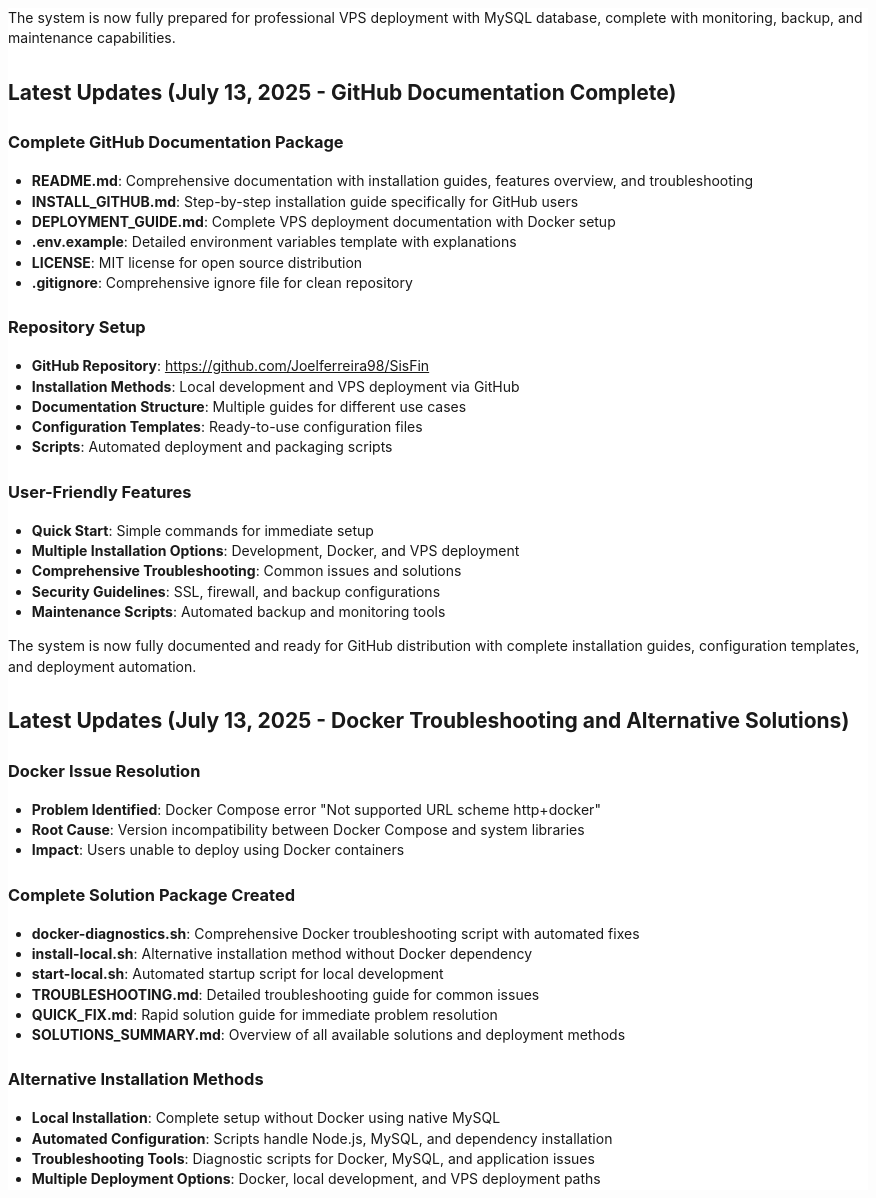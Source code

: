 The system is now fully prepared for professional VPS deployment with MySQL database, complete with monitoring, backup, and maintenance capabilities.

## Latest Updates (July 13, 2025 - GitHub Documentation Complete)

### Complete GitHub Documentation Package
- **README.md**: Comprehensive documentation with installation guides, features overview, and troubleshooting
- **INSTALL_GITHUB.md**: Step-by-step installation guide specifically for GitHub users
- **DEPLOYMENT_GUIDE.md**: Complete VPS deployment documentation with Docker setup
- **.env.example**: Detailed environment variables template with explanations
- **LICENSE**: MIT license for open source distribution
- **.gitignore**: Comprehensive ignore file for clean repository

### Repository Setup
- **GitHub Repository**: https://github.com/Joelferreira98/SisFin
- **Installation Methods**: Local development and VPS deployment via GitHub
- **Documentation Structure**: Multiple guides for different use cases
- **Configuration Templates**: Ready-to-use configuration files
- **Scripts**: Automated deployment and packaging scripts

### User-Friendly Features
- **Quick Start**: Simple commands for immediate setup
- **Multiple Installation Options**: Development, Docker, and VPS deployment
- **Comprehensive Troubleshooting**: Common issues and solutions
- **Security Guidelines**: SSL, firewall, and backup configurations
- **Maintenance Scripts**: Automated backup and monitoring tools

The system is now fully documented and ready for GitHub distribution with complete installation guides, configuration templates, and deployment automation.

## Latest Updates (July 13, 2025 - Docker Troubleshooting and Alternative Solutions)

### Docker Issue Resolution
- **Problem Identified**: Docker Compose error "Not supported URL scheme http+docker"
- **Root Cause**: Version incompatibility between Docker Compose and system libraries
- **Impact**: Users unable to deploy using Docker containers

### Complete Solution Package Created
- **docker-diagnostics.sh**: Comprehensive Docker troubleshooting script with automated fixes
- **install-local.sh**: Alternative installation method without Docker dependency
- **start-local.sh**: Automated startup script for local development
- **TROUBLESHOOTING.md**: Detailed troubleshooting guide for common issues
- **QUICK_FIX.md**: Rapid solution guide for immediate problem resolution
- **SOLUTIONS_SUMMARY.md**: Overview of all available solutions and deployment methods

### Alternative Installation Methods
- **Local Installation**: Complete setup without Docker using native MySQL
- **Automated Configuration**: Scripts handle Node.js, MySQL, and dependency installation
- **Troubleshooting Tools**: Diagnostic scripts for Docker, MySQL, and application issues
- **Multiple Deployment Options**: Docker, local development, and VPS deployment paths
